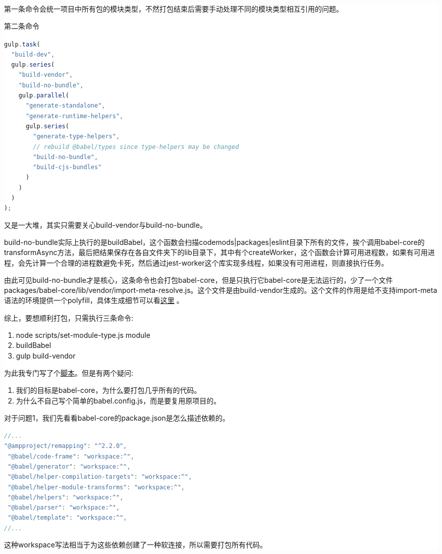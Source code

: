 第一条命令会统一项目中所有包的模块类型，不然打包结束后需要手动处理不同的模块类型相互引用的问题。

第二条命令
```javascript
gulp.task(
  "build-dev",
  gulp.series(
    "build-vendor",
    "build-no-bundle",
    gulp.parallel(
      "generate-standalone",
      "generate-runtime-helpers",
      gulp.series(
        "generate-type-helpers",
        // rebuild @babel/types since type-helpers may be changed
        "build-no-bundle",
        "build-cjs-bundles"
      )
    )
  )
);

```
又是一大堆，其实只需要关心build-vendor与build-no-bundle。

build-no-bundle实际上执行的是buildBabel，这个函数会扫描codemods|packages|eslint目录下所有的文件，挨个调用babel-core的transformAsync方法，最后把结果保存在各自文件夹下的lib目录下，其中有个createWorker，这个函数会计算可用进程数，如果有可用进程，会先计算一个合理的进程数避免卡死，然后通过jest-worker这个库实现多线程，如果没有可用进程，则直接执行任务。

由此可见build-no-bundle才是核心，这条命令也会打包babel-core，但是只执行它babel-core是无法运行的，少了一个文件packages/babel-core/lib/vendor/import-meta-resolve.js。这个文件是由build-vendor生成的。这个文件的作用是给不支持import-meta语法的环境提供一个polyfill，具体生成细节可以看[这里](https://github.com/babel/babel/blob/v7.22.9/Gulpfile.mjs#L755) 。

综上，要想顺利打包，只需执行三条命令:
1. node scripts/set-module-type.js module
2. buildBabel
3. gulp build-vendor

为此我专门写了个[脚本](https://github.com/likaiqiang/babel/blob/main/build-babel-core.mjs)。但是有两个疑问:
1. 我们的目标是babel-core，为什么要打包几乎所有的代码。
2. 为什么不自己写个简单的babel.config.js，而是要复用原项目的。

对于问题1，我们先看看babel-core的package.json是怎么描述依赖的。
```javascript
//...
"@ampproject/remapping": "^2.2.0",
 "@babel/code-frame": "workspace:^",
 "@babel/generator": "workspace:^",
 "@babel/helper-compilation-targets": "workspace:^",
 "@babel/helper-module-transforms": "workspace:^",
 "@babel/helpers": "workspace:^",
 "@babel/parser": "workspace:^",
 "@babel/template": "workspace:^",
//...
```
这种workspace写法相当于为这些依赖创建了一种软连接，所以需要打包所有代码。
